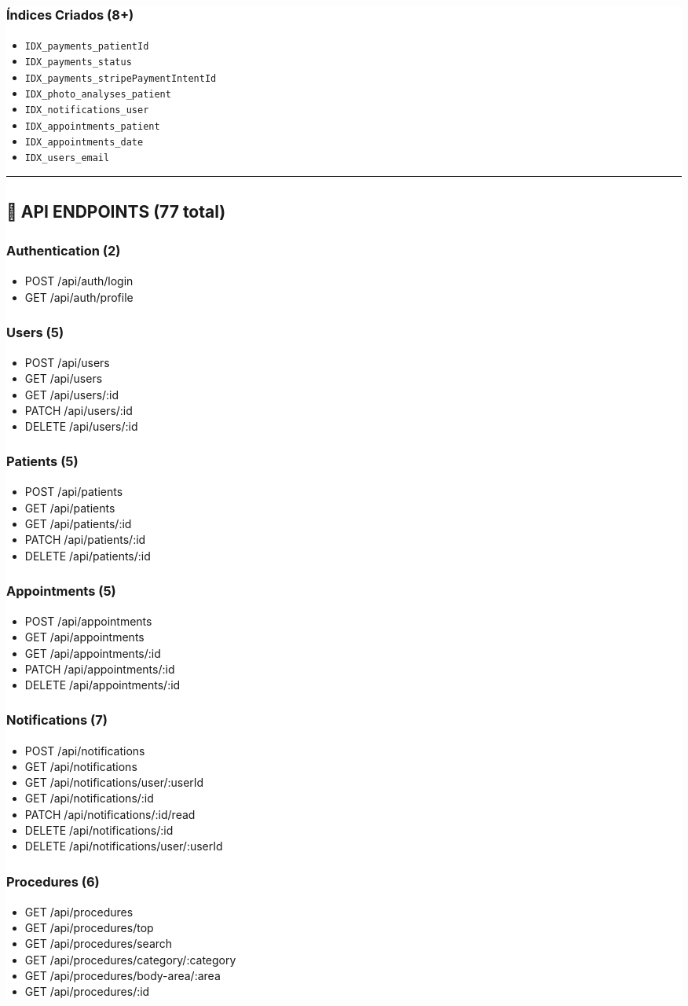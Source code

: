 ### Índices Criados (8+)
- `IDX_payments_patientId`
- `IDX_payments_status`
- `IDX_payments_stripePaymentIntentId`
- `IDX_photo_analyses_patient`
- `IDX_notifications_user`
- `IDX_appointments_patient`
- `IDX_appointments_date`
- `IDX_users_email`

---

## 📡 API ENDPOINTS (77 total)

### Authentication (2)
- POST /api/auth/login
- GET /api/auth/profile

### Users (5)
- POST /api/users
- GET /api/users
- GET /api/users/:id
- PATCH /api/users/:id
- DELETE /api/users/:id

### Patients (5)
- POST /api/patients
- GET /api/patients
- GET /api/patients/:id
- PATCH /api/patients/:id
- DELETE /api/patients/:id

### Appointments (5)
- POST /api/appointments
- GET /api/appointments
- GET /api/appointments/:id
- PATCH /api/appointments/:id
- DELETE /api/appointments/:id

### Notifications (7)
- POST /api/notifications
- GET /api/notifications
- GET /api/notifications/user/:userId
- GET /api/notifications/:id
- PATCH /api/notifications/:id/read
- DELETE /api/notifications/:id
- DELETE /api/notifications/user/:userId

### Procedures (6)
- GET /api/procedures
- GET /api/procedures/top
- GET /api/procedures/search
- GET /api/procedures/category/:category
- GET /api/procedures/body-area/:area
- GET /api/procedures/:id
